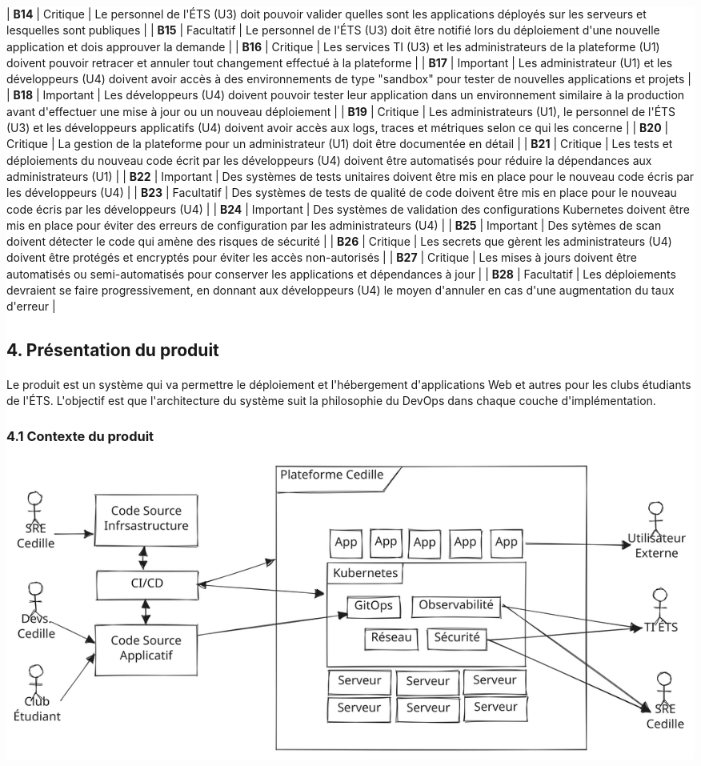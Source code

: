 | **B14** | Critique     | Le personnel de l'ÉTS (U3) doit pouvoir valider quelles sont les applications déployés sur les serveurs et lesquelles sont publiques                                                                                                                                                            |
| **B15** | Facultatif   | Le personnel de l'ÉTS (U3) doit être notifié lors du déploiement d'une nouvelle application et dois approuver la demande                                                                                                                                                                        |
| **B16** | Critique     | Les services TI (U3) et les administrateurs de la plateforme (U1) doivent pouvoir retracer et annuler tout changement effectué à la plateforme                                                                                                                                                  |
| **B17** | Important    | Les administrateur (U1) et les développeurs (U4) doivent avoir accès à des environnements de type "sandbox" pour tester de nouvelles applications et projets                                                                                                                                    |
| **B18** | Important    | Les développeurs (U4) doivent pouvoir tester leur application dans un environnement similaire à la production avant d'effectuer une mise à jour ou un nouveau déploiement                                                                                                                       |
| **B19** | Critique     | Les administrateurs (U1), le personnel de l'ÉTS (U3) et les développeurs applicatifs (U4) doivent avoir accès aux logs, traces et métriques selon ce qui les concerne                                                                                                                           |
| **B20** | Critique     | La gestion de la plateforme pour un administrateur (U1) doit être documentée en détail                                                                                                                                                                                                          |
| **B21** | Critique     | Les tests et déploiements du nouveau code écrit par les développeurs (U4) doivent être automatisés pour réduire la dépendances aux administrateurs (U1)                                                                                                                                         |
| **B22** | Important    | Des systèmes de tests unitaires doivent être mis en place pour le nouveau code écris par les développeurs (U4)                                                                                                                                                                                  |
| **B23** | Facultatif   | Des systèmes de tests de qualité de code doivent être mis en place pour le nouveau code écris par les développeurs (U4)                                                                                                                                                                         |
| **B24** | Important    | Des systèmes de validation des configurations Kubernetes doivent être mis en place pour éviter des erreurs de configuration par les administrateurs (U4)                                                                                                                                        |
| **B25** | Important    | Des sytèmes de scan doivent détecter le code qui amène des risques de sécurité                                                                                                                                                                                                                  |
| **B26** | Critique     | Les secrets que gèrent les administrateurs (U4) doivent être protégés et encryptés pour éviter les accès non-autorisés                                                                                                                                                                          |
| **B27** | Critique     | Les mises à jours doivent être automatisés ou semi-automatisés pour conserver les applications et dépendances à jour                                                                                                                                                                            |
| **B28** | Facultatif   | Les déploiements devraient se faire progressivement, en donnant aux développeurs (U4) le moyen d'annuler en cas d'une augmentation du taux d'erreur                                                                                                                                             |

## 4. Présentation du produit

Le produit est un système qui va permettre le déploiement et l'hébergement d'applications Web et autres pour les clubs étudiants de l'ÉTS. L'objectif est que l'architecture du système suit la philosophie du DevOps dans chaque couche d'implémentation.

### 4.1 Contexte du produit

![Diagramme de contexte](img/platforme_cedille_ctx.svg)
